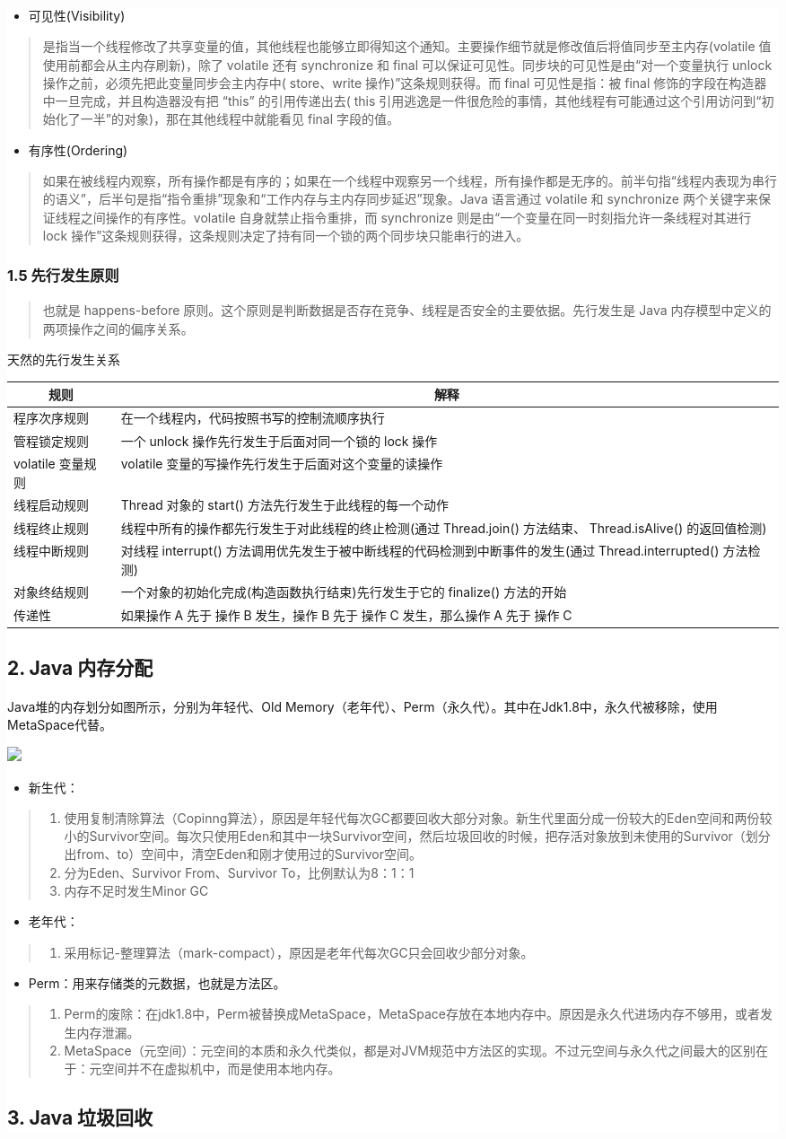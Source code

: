* 可见性(Visibility)
> 是指当一个线程修改了共享变量的值，其他线程也能够立即得知这个通知。主要操作细节就是修改值后将值同步至主内存(volatile 值使用前都会从主内存刷新)，除了 volatile 还有 synchronize 和 final 可以保证可见性。同步块的可见性是由“对一个变量执行 unlock 操作之前，必须先把此变量同步会主内存中( store、write 操作)”这条规则获得。而 final 可见性是指：被 final 修饰的字段在构造器中一旦完成，并且构造器没有把 “this” 的引用传递出去( this 引用逃逸是一件很危险的事情，其他线程有可能通过这个引用访问到“初始化了一半”的对象)，那在其他线程中就能看见 final 字段的值。

* 有序性(Ordering)
> 如果在被线程内观察，所有操作都是有序的；如果在一个线程中观察另一个线程，所有操作都是无序的。前半句指“线程内表现为串行的语义”，后半句是指“指令重排”现象和“工作内存与主内存同步延迟”现象。Java 语言通过 volatile 和 synchronize 两个关键字来保证线程之间操作的有序性。volatile 自身就禁止指令重排，而 synchronize 则是由“一个变量在同一时刻指允许一条线程对其进行 lock 操作”这条规则获得，这条规则决定了持有同一个锁的两个同步块只能串行的进入。

### 1.5 先行发生原则

> 也就是 happens-before 原则。这个原则是判断数据是否存在竞争、线程是否安全的主要依据。先行发生是 Java 内存模型中定义的两项操作之间的偏序关系。

天然的先行发生关系

| 规则	| 解释
|------|------------|
| 程序次序规则	| 在一个线程内，代码按照书写的控制流顺序执行
| 管程锁定规则	| 一个 unlock 操作先行发生于后面对同一个锁的 lock 操作
| volatile 变量规则	| volatile 变量的写操作先行发生于后面对这个变量的读操作
| 线程启动规则	| Thread 对象的 start() 方法先行发生于此线程的每一个动作
| 线程终止规则	| 线程中所有的操作都先行发生于对此线程的终止检测(通过 Thread.join() 方法结束、 Thread.isAlive() 的返回值检测)
| 线程中断规则	| 对线程 interrupt() 方法调用优先发生于被中断线程的代码检测到中断事件的发生(通过 Thread.interrupted() 方法检测)
| 对象终结规则	| 一个对象的初始化完成(构造函数执行结束)先行发生于它的 finalize() 方法的开始
| 传递性	| 如果操作 A 先于 操作 B 发生，操作 B 先于 操作 C 发生，那么操作 A 先于 操作 C

## 2. Java 内存分配

Java堆的内存划分如图所示，分别为年轻代、Old Memory（老年代）、Perm（永久代）。其中在Jdk1.8中，永久代被移除，使用MetaSpace代替。

![](https://user-gold-cdn.xitu.io/2020/7/8/1732daba4e4ac67e?w=600&h=249&f=png&s=30402)

* 新生代：
> 1. 使用复制清除算法（Copinng算法），原因是年轻代每次GC都要回收大部分对象。新生代里面分成一份较大的Eden空间和两份较小的Survivor空间。每次只使用Eden和其中一块Survivor空间，然后垃圾回收的时候，把存活对象放到未使用的Survivor（划分出from、to）空间中，清空Eden和刚才使用过的Survivor空间。
> 2. 分为Eden、Survivor From、Survivor To，比例默认为8：1：1
> 3. 内存不足时发生Minor GC

* 老年代：
> 1. 采用标记-整理算法（mark-compact），原因是老年代每次GC只会回收少部分对象。

* Perm：用来存储类的元数据，也就是方法区。
> 1. Perm的废除：在jdk1.8中，Perm被替换成MetaSpace，MetaSpace存放在本地内存中。原因是永久代进场内存不够用，或者发生内存泄漏。
> 2. MetaSpace（元空间）：元空间的本质和永久代类似，都是对JVM规范中方法区的实现。不过元空间与永久代之间最大的区别在于：元空间并不在虚拟机中，而是使用本地内存。

## 3. Java 垃圾回收

